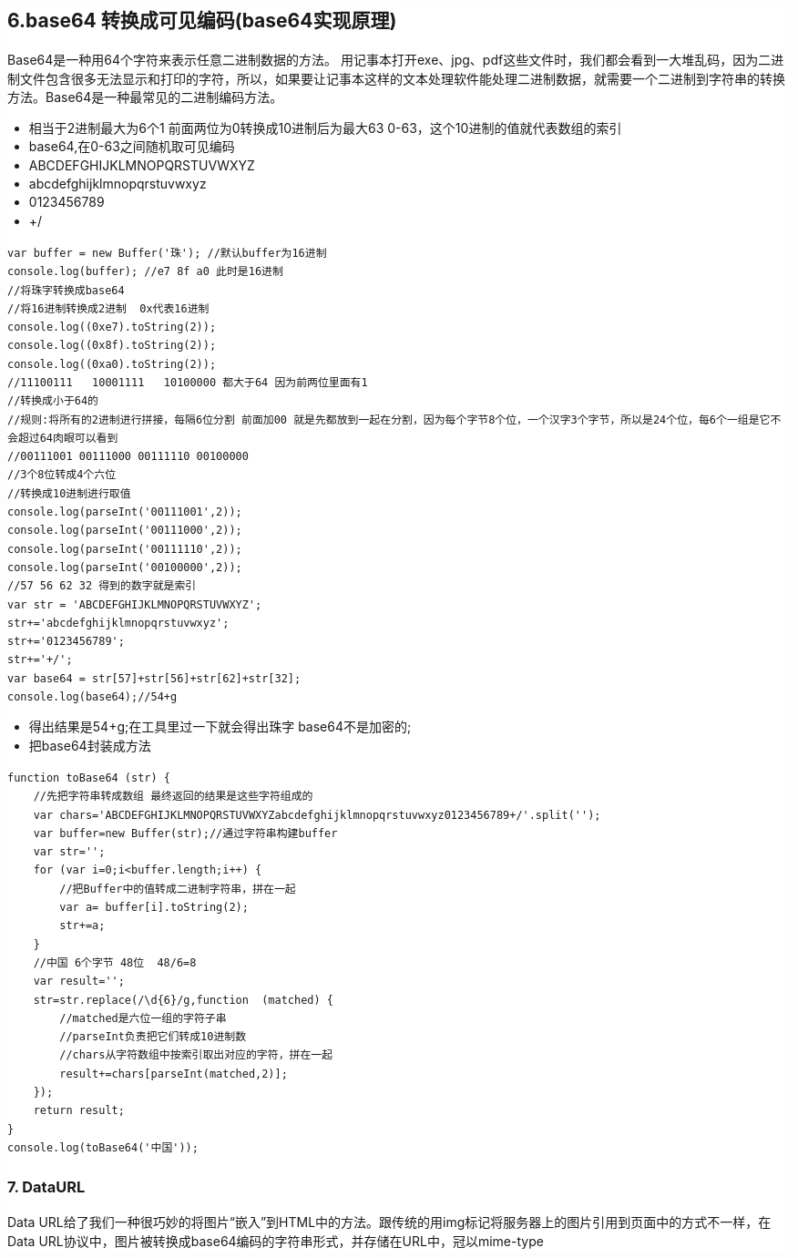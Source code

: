 ## 6.base64 转换成可见编码(base64实现原理)
Base64是一种用64个字符来表示任意二进制数据的方法。 用记事本打开exe、jpg、pdf这些文件时，我们都会看到一大堆乱码，因为二进制文件包含很多无法显示和打印的字符，所以，如果要让记事本这样的文本处理软件能处理二进制数据，就需要一个二进制到字符串的转换方法。Base64是一种最常见的二进制编码方法。
- 相当于2进制最大为6个1 前面两位为0转换成10进制后为最大63 0-63，这个10进制的值就代表数组的索引
- base64,在0-63之间随机取可见编码
- ABCDEFGHIJKLMNOPQRSTUVWXYZ
- abcdefghijklmnopqrstuvwxyz
- 0123456789
- +/
```
var buffer = new Buffer('珠'); //默认buffer为16进制
console.log(buffer); //e7 8f a0 此时是16进制
//将珠字转换成base64
//将16进制转换成2进制  0x代表16进制
console.log((0xe7).toString(2));
console.log((0x8f).toString(2));
console.log((0xa0).toString(2));
//11100111   10001111   10100000 都大于64 因为前两位里面有1
//转换成小于64的
//规则:将所有的2进制进行拼接，每隔6位分割 前面加00 就是先都放到一起在分割，因为每个字节8个位，一个汉字3个字节，所以是24个位，每6个一组是它不会超过64肉眼可以看到
//00111001 00111000 00111110 00100000
//3个8位转成4个六位
//转换成10进制进行取值
console.log(parseInt('00111001',2));
console.log(parseInt('00111000',2));
console.log(parseInt('00111110',2));
console.log(parseInt('00100000',2));
//57 56 62 32 得到的数字就是索引
var str = 'ABCDEFGHIJKLMNOPQRSTUVWXYZ';
str+='abcdefghijklmnopqrstuvwxyz';
str+='0123456789';
str+='+/';
var base64 = str[57]+str[56]+str[62]+str[32];
console.log(base64);//54+g
```
- 得出结果是54+g;在工具里过一下就会得出珠字 base64不是加密的;
- 把base64封装成方法
```
function toBase64 (str) {
    //先把字符串转成数组 最终返回的结果是这些字符组成的
    var chars='ABCDEFGHIJKLMNOPQRSTUVWXYZabcdefghijklmnopqrstuvwxyz0123456789+/'.split('');
    var buffer=new Buffer(str);//通过字符串构建buffer
    var str='';
    for (var i=0;i<buffer.length;i++) {
        //把Buffer中的值转成二进制字符串，拼在一起
        var a= buffer[i].toString(2);
        str+=a;
    }
    //中国 6个字节 48位  48/6=8
    var result='';
    str=str.replace(/\d{6}/g,function  (matched) {
        //matched是六位一组的字符子串
        //parseInt负责把它们转成10进制数
        //chars从字符数组中按索引取出对应的字符，拼在一起
        result+=chars[parseInt(matched,2)];
    });
    return result;
}
console.log(toBase64('中国'));
```
### 7. DataURL
Data URL给了我们一种很巧妙的将图片“嵌入”到HTML中的方法。跟传统的用img标记将服务器上的图片引用到页面中的方式不一样，在Data URL协议中，图片被转换成base64编码的字符串形式，并存储在URL中，冠以mime-type